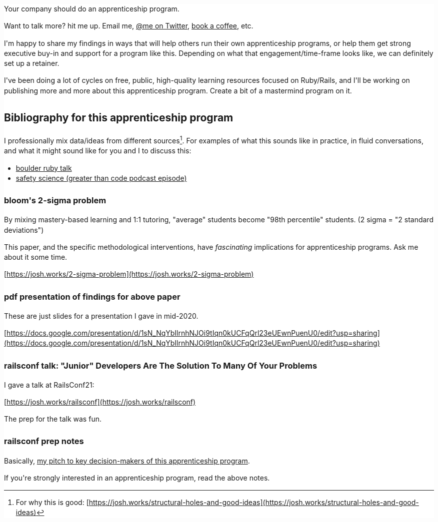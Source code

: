 Your company should do an apprenticeship program. 

Want to talk more? hit me up. Email me, [@me on Twitter](https://twitter.com/josh_works), [book a coffee](https://josh.works/coffee), etc. 

I'm happy to share my findings in ways that will help others run their own apprenticeship programs, or help them get strong executive buy-in and support for a program like this. Depending on what that engagement/time-frame looks like, we can definitely set up a retainer. 

I've been doing a lot of cycles on free, public, high-quality learning resources focused on Ruby/Rails, and I'll be working on publishing more and more about this apprenticeship program.
Create a bit of a mastermind program on it.

## Bibliography for this apprenticeship program

I professionally mix data/ideas from different sources[^structural-holes]. For examples of what this sounds like in practice, in fluid conversations, and what it might sound like for you and I to discuss this:

[^structural-holes]: For why this is good: [https://josh.works/structural-holes-and-good-ideas](https://josh.works/structural-holes-and-good-ideas)

- [boulder ruby talk](https://josh.works/boulder_ruby_group)
- [safety science (greater than code podcast episode)](https://www.greaterthancode.com/safety-science-and-failure-as-an-opportunity)

### bloom's 2-sigma problem

By mixing mastery-based learning and 1:1 tutoring, "average" students become "98th percentile" students. (2 sigma = "2 standard deviations")

This paper, and the specific methodological interventions, have _fascinating_ implications for apprenticeship programs. Ask me about it some time.

[https://josh.works/2-sigma-problem](https://josh.works/2-sigma-problem)

### pdf presentation of findings for above paper

These are just slides for a presentation I gave in mid-2020. 

[https://docs.google.com/presentation/d/1sN_NqYbIlrnhNJOi9tIqn0kUCFqQrl23eUEwnPuenU0/edit?usp=sharing](https://docs.google.com/presentation/d/1sN_NqYbIlrnhNJOi9tIqn0kUCFqQrl23eUEwnPuenU0/edit?usp=sharing)

### railsconf talk: "Junior" Developers Are The Solution To Many Of Your Problems

I gave a talk at RailsConf21:

[https://josh.works/railsconf](https://josh.works/railsconf)

The prep for the talk was fun.

### railsconf prep notes

Basically, [my pitch to key decision-makers of this apprenticeship program](https://josh.works/railsconf-cfp-draft-outline). 

If you're strongly interested in an apprenticeship program, read the above notes.


[^bad-w2-hire]: Here's how I did the math: [https://josh.works/how-to-write-a-letter-of-recommendation-for-yourself#how-much-does-a-bad-hire-cost](https://josh.works/how-to-write-a-letter-of-recommendation-for-yourself#how-much-does-a-bad-hire-cost). A friend/VP of Engineering said my dollar figure is hilariously low. I agree with him. 